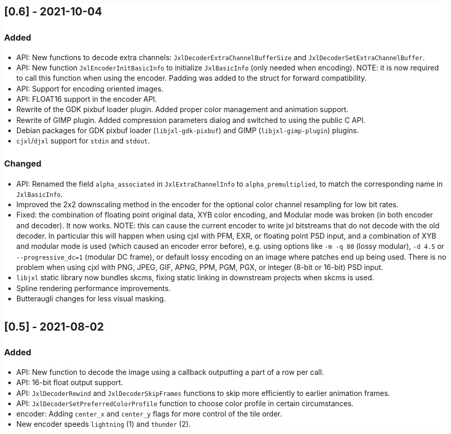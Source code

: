## [0.6] - 2021-10-04
### Added
 - API: New functions to decode extra channels:
   `JxlDecoderExtraChannelBufferSize` and `JxlDecoderSetExtraChannelBuffer`.
 - API: New function `JxlEncoderInitBasicInfo` to initialize `JxlBasicInfo`
   (only needed when encoding). NOTE: it is now required to call this function
   when using the encoder. Padding was added to the struct for forward
   compatibility.
 - API: Support for encoding oriented images.
 - API: FLOAT16 support in the encoder API.
 - Rewrite of the GDK pixbuf loader plugin. Added proper color management and
   animation support.
 - Rewrite of GIMP plugin. Added compression parameters dialog and switched to
   using the public C API.
 - Debian packages for GDK pixbuf loader (`libjxl-gdk-pixbuf`) and GIMP
   (`libjxl-gimp-plugin`) plugins.
 - `cjxl`/`djxl` support for `stdin` and `stdout`.

### Changed
 - API: Renamed the field `alpha_associated` in `JxlExtraChannelInfo` to
   `alpha_premultiplied`, to match the corresponding name in `JxlBasicInfo`.
 - Improved the 2x2 downscaling method in the encoder for the optional color
   channel resampling for low bit rates.
 - Fixed: the combination of floating point original data, XYB color encoding,
   and Modular mode was broken (in both encoder and decoder). It now works.
   NOTE: this can cause the current encoder to write jxl bitstreams that do
   not decode with the old decoder. In particular this will happen when using
   cjxl with PFM, EXR, or floating point PSD input, and a combination of XYB
   and modular mode is used (which caused an encoder error before), e.g.
   using options like `-m -q 80` (lossy modular), `-d 4.5` or `--progressive_dc=1`
   (modular DC frame), or default lossy encoding on an image where patches
   end up being used. There is no problem when using cjxl with PNG, JPEG, GIF,
   APNG, PPM, PGM, PGX, or integer (8-bit or 16-bit) PSD input.
 - `libjxl` static library now bundles skcms, fixing static linking in
   downstream projects when skcms is used.
 - Spline rendering performance improvements.
 - Butteraugli changes for less visual masking.

## [0.5] - 2021-08-02
### Added
 - API: New function to decode the image using a callback outputting a part of a
   row per call.
 - API: 16-bit float output support.
 - API: `JxlDecoderRewind` and `JxlDecoderSkipFrames` functions to skip more
   efficiently to earlier animation frames.
 - API: `JxlDecoderSetPreferredColorProfile` function to choose color profile in
   certain circumstances.
 - encoder: Adding `center_x` and `center_y` flags for more control of the tile
   order.
 - New encoder speeds `lightning` (1) and `thunder` (2).

